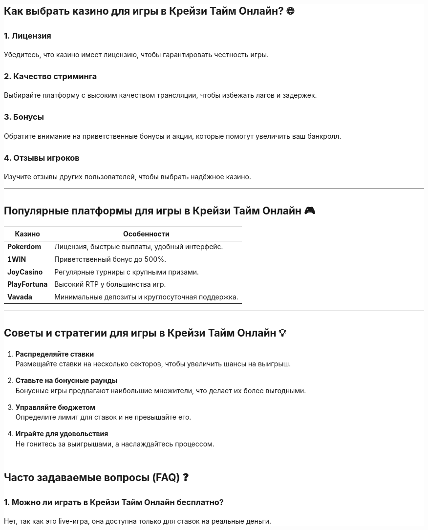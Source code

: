 
## Как выбрать казино для игры в Крейзи Тайм Онлайн? 🌐  

### 1. **Лицензия**  
Убедитесь, что казино имеет лицензию, чтобы гарантировать честность игры.  

### 2. **Качество стриминга**  
Выбирайте платформу с высоким качеством трансляции, чтобы избежать лагов и задержек.  

### 3. **Бонусы**  
Обратите внимание на приветственные бонусы и акции, которые помогут увеличить ваш банкролл.  

### 4. **Отзывы игроков**  
Изучите отзывы других пользователей, чтобы выбрать надёжное казино.  

---

## Популярные платформы для игры в Крейзи Тайм Онлайн 🎮  

| **Казино**       | **Особенности**                                  |
|-------------------|-------------------------------------------------|
| **Pokerdom**     | Лицензия, быстрые выплаты, удобный интерфейс.    |
| **1WIN**         | Приветственный бонус до 500%.                   |
| **JoyCasino**    | Регулярные турниры с крупными призами.          |
| **PlayFortuna**  | Высокий RTP у большинства игр.                  |
| **Vavada**       | Минимальные депозиты и круглосуточная поддержка. |

---

## Советы и стратегии для игры в Крейзи Тайм Онлайн 💡  

1. **Распределяйте ставки**  
Размещайте ставки на несколько секторов, чтобы увеличить шансы на выигрыш.  

2. **Ставьте на бонусные раунды**  
Бонусные игры предлагают наибольшие множители, что делает их более выгодными.  

3. **Управляйте бюджетом**  
Определите лимит для ставок и не превышайте его.  

4. **Играйте для удовольствия**  
Не гонитесь за выигрышами, а наслаждайтесь процессом.  

---

## Часто задаваемые вопросы (FAQ) ❓  

### 1. **Можно ли играть в Крейзи Тайм Онлайн бесплатно?**  
Нет, так как это live-игра, она доступна только для ставок на реальные деньги.  
